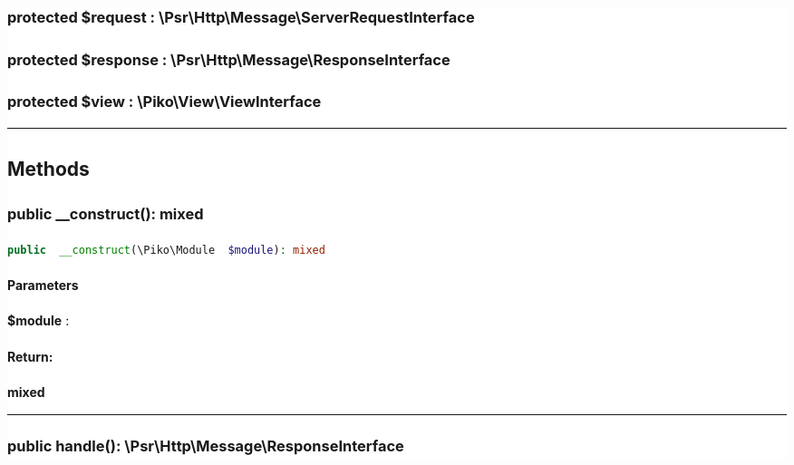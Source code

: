 




<a name="property_request"></a>
### protected **$request** : \Psr\Http\Message\ServerRequestInterface






<a name="property_response"></a>
### protected **$response** : \Psr\Http\Message\ResponseInterface






<a name="property_view"></a>
### protected **$view** : \Piko\View\ViewInterface





-----

## Methods




<a name="method___construct"></a>
### public **__construct()**: mixed

```php
public  __construct(\Piko\Module  $module): mixed
```



#### Parameters
**$module** :






#### Return:
**mixed**


-----



<a name="method_handle"></a>
### public **handle()**: \Psr\Http\Message\ResponseInterface
